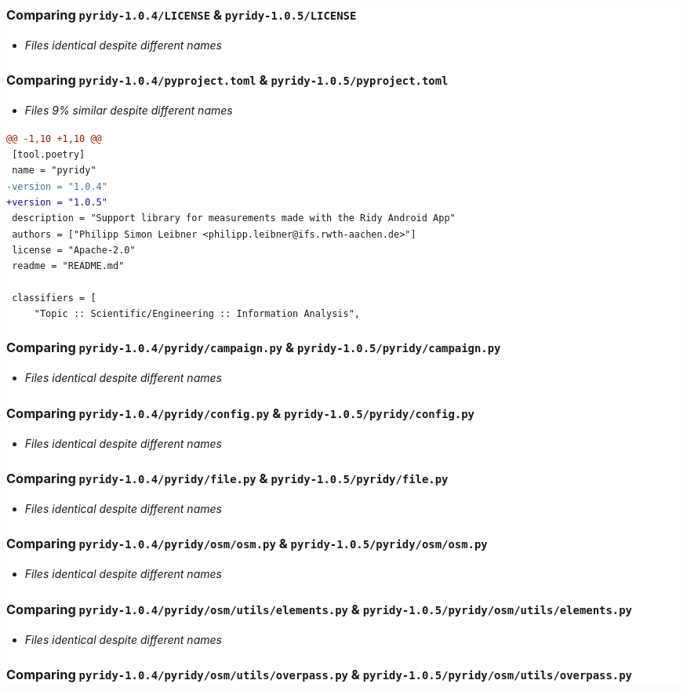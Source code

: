 ### Comparing `pyridy-1.0.4/LICENSE` & `pyridy-1.0.5/LICENSE`

 * *Files identical despite different names*

### Comparing `pyridy-1.0.4/pyproject.toml` & `pyridy-1.0.5/pyproject.toml`

 * *Files 9% similar despite different names*

```diff
@@ -1,10 +1,10 @@
 [tool.poetry]
 name = "pyridy"
-version = "1.0.4"
+version = "1.0.5"
 description = "Support library for measurements made with the Ridy Android App"
 authors = ["Philipp Simon Leibner <philipp.leibner@ifs.rwth-aachen.de>"]
 license = "Apache-2.0"
 readme = "README.md"
 
 classifiers = [
     "Topic :: Scientific/Engineering :: Information Analysis",
```

### Comparing `pyridy-1.0.4/pyridy/campaign.py` & `pyridy-1.0.5/pyridy/campaign.py`

 * *Files identical despite different names*

### Comparing `pyridy-1.0.4/pyridy/config.py` & `pyridy-1.0.5/pyridy/config.py`

 * *Files identical despite different names*

### Comparing `pyridy-1.0.4/pyridy/file.py` & `pyridy-1.0.5/pyridy/file.py`

 * *Files identical despite different names*

### Comparing `pyridy-1.0.4/pyridy/osm/osm.py` & `pyridy-1.0.5/pyridy/osm/osm.py`

 * *Files identical despite different names*

### Comparing `pyridy-1.0.4/pyridy/osm/utils/elements.py` & `pyridy-1.0.5/pyridy/osm/utils/elements.py`

 * *Files identical despite different names*

### Comparing `pyridy-1.0.4/pyridy/osm/utils/overpass.py` & `pyridy-1.0.5/pyridy/osm/utils/overpass.py`
